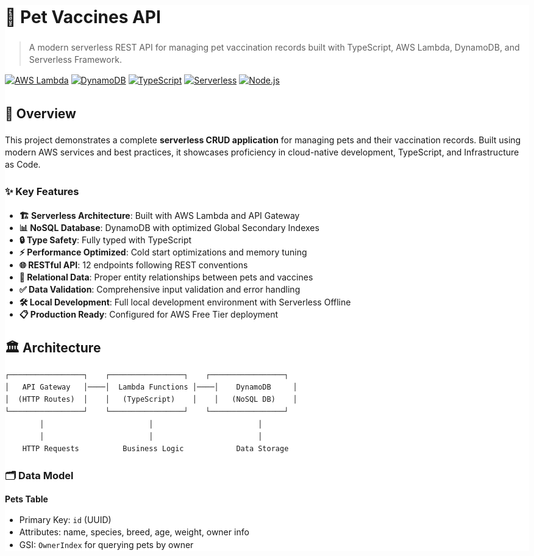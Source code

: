 # 🐾 Pet Vaccines API

> A modern serverless REST API for managing pet vaccination records built with TypeScript, AWS Lambda, DynamoDB, and Serverless Framework.

[![AWS Lambda](https://img.shields.io/badge/AWS-Lambda-FF9900?style=flat-square&logo=aws-lambda&logoColor=white)](https://aws.amazon.com/lambda/)
[![DynamoDB](https://img.shields.io/badge/AWS-DynamoDB-FF9900?style=flat-square&logo=amazon-dynamodb&logoColor=white)](https://aws.amazon.com/dynamodb/)
[![TypeScript](https://img.shields.io/badge/TypeScript-007ACC?style=flat-square&logo=typescript&logoColor=white)](https://www.typescriptlang.org/)
[![Serverless](https://img.shields.io/badge/Serverless-FD5750?style=flat-square&logo=serverless&logoColor=white)](https://www.serverless.com/)
[![Node.js](https://img.shields.io/badge/Node.js-43853D?style=flat-square&logo=node.js&logoColor=white)](https://nodejs.org/)

## 🚀 Overview

This project demonstrates a complete **serverless CRUD application** for managing pets and their vaccination records. Built using modern AWS services and best practices, it showcases proficiency in cloud-native development, TypeScript, and Infrastructure as Code.

### ✨ Key Features

- **🏗️ Serverless Architecture**: Built with AWS Lambda and API Gateway
- **📊 NoSQL Database**: DynamoDB with optimized Global Secondary Indexes
- **🔒 Type Safety**: Fully typed with TypeScript
- **⚡ Performance Optimized**: Cold start optimizations and memory tuning
- **🌐 RESTful API**: 12 endpoints following REST conventions
- **🔗 Relational Data**: Proper entity relationships between pets and vaccines
- **✅ Data Validation**: Comprehensive input validation and error handling
- **🛠️ Local Development**: Full local development environment with Serverless Offline
- **📋 Production Ready**: Configured for AWS Free Tier deployment

## 🏛️ Architecture

```
┌─────────────────┐    ┌─────────────────┐    ┌─────────────────┐
│   API Gateway   │────│  Lambda Functions │────│    DynamoDB     │
│  (HTTP Routes)  │    │   (TypeScript)    │    │   (NoSQL DB)    │
└─────────────────┘    └─────────────────┘    └─────────────────┘
        │                        │                        │
        │                        │                        │
    HTTP Requests          Business Logic            Data Storage
```

### 🗂️ Data Model

**Pets Table**

- Primary Key: `id` (UUID)
- Attributes: name, species, breed, age, weight, owner info
- GSI: `OwnerIndex` for querying pets by owner
